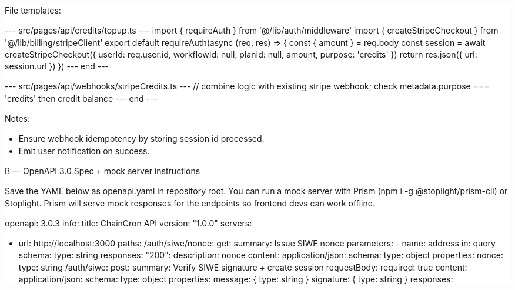 File templates:

--- src/pages/api/credits/topup.ts ---
import { requireAuth } from '@/lib/auth/middleware'
import { createStripeCheckout } from '@/lib/billing/stripeClient'
export default requireAuth(async (req, res) => {
  const { amount } = req.body
  const session = await createStripeCheckout({ userId: req.user.id, workflowId: null, planId: null, amount, purpose: 'credits' })
  return res.json({ url: session.url })
})
--- end ---

--- src/pages/api/webhooks/stripeCredits.ts ---
// combine logic with existing stripe webhook; check metadata.purpose === 'credits' then credit balance
--- end ---

Notes:
- Ensure webhook idempotency by storing session id processed.
- Emit user notification on success.

B — OpenAPI 3.0 Spec + mock server instructions

Save the YAML below as openapi.yaml in repository root. You can run a mock server with Prism (npm i -g @stoplight/prism-cli) or Stoplight. Prism will serve mock responses for the endpoints so frontend devs can work offline.

openapi: 3.0.3
info:
  title: ChainCron API
  version: "1.0.0"
servers:
  - url: http://localhost:3000
paths:
  /auth/siwe/nonce:
    get:
      summary: Issue SIWE nonce
      parameters:
        - name: address
          in: query
          schema:
            type: string
      responses:
        "200":
          description: nonce
          content:
            application/json:
              schema:
                type: object
                properties:
                  nonce:
                    type: string
  /auth/siwe:
    post:
      summary: Verify SIWE signature + create session
      requestBody:
        required: true
        content:
          application/json:
            schema:
              type: object
              properties:
                message: { type: string }
                signature: { type: string }
      responses: